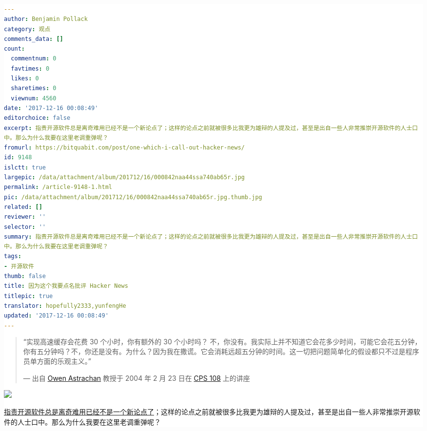 ```yaml
---
author: Benjamin Pollack
category: 观点
comments_data: []
count:
  commentnum: 0
  favtimes: 0
  likes: 0
  sharetimes: 0
  viewnum: 4560
date: '2017-12-16 00:08:49'
editorchoice: false
excerpt: 指责开源软件总是离奇难用已经不是一个新论点了；这样的论点之前就被很多比我更为雄辩的人提及过，甚至是出自一些人非常推崇开源软件的人士口中。那么为什么我要在这里老调重弹呢？
fromurl: https://bitquabit.com/post/one-which-i-call-out-hacker-news/
id: 9148
islctt: true
largepic: /data/attachment/album/201712/16/000842naa44ssa740ab65r.jpg
permalink: /article-9148-1.html
pic: /data/attachment/album/201712/16/000842naa44ssa740ab65r.jpg.thumb.jpg
related: []
reviewer: ''
selector: ''
summary: 指责开源软件总是离奇难用已经不是一个新论点了；这样的论点之前就被很多比我更为雄辩的人提及过，甚至是出自一些人非常推崇开源软件的人士口中。那么为什么我要在这里老调重弹呢？
tags:
- 开源软件
thumb: false
title: 因为这个我要点名批评 Hacker News
titlepic: true
translator: hopefully2333,yunfengHe
updated: '2017-12-16 00:08:49'
---
```



> 
> “实现高速缓存会花费 30 个小时，你有额外的 30 个小时吗？ 不，你没有。我实际上并不知道它会花多少时间，可能它会花五分钟，你有五分钟吗？不，你还是没有。为什么？因为我在撒谎。它会消耗远超五分钟的时间。这一切把问题简单化的假设都只不过是程序员单方面的乐观主义。”
> 
> 
> — 出自 [Owen Astrachan](http://www.cs.duke.edu/%7Eola/) 教授于 2004 年 2 月 23 日在 [CPS 108](http://www.cs.duke.edu/courses/cps108/spring04/) 上的讲座
> 
> 
> 


![](/data/attachment/album/201712/16/000842naa44ssa740ab65r.jpg)


[指责开源软件总是离奇难用已经不是一个新论点了](http://blog.bitquabit.com/2009/06/30/one-which-i-say-open-source-software-sucks/)；这样的论点之前就被很多比我更为雄辩的人提及过，甚至是出自一些人非常推崇开源软件的人士口中。那么为什么我要在这里老调重弹呢？
